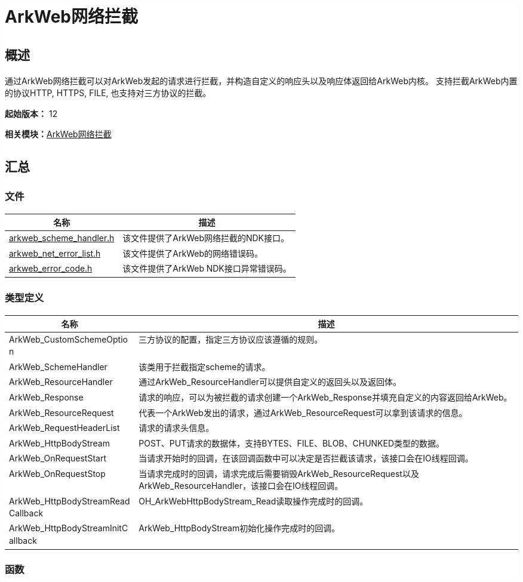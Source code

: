 # ArkWeb网络拦截


## 概述

通过ArkWeb网络拦截可以对ArkWeb发起的请求进行拦截，并构造自定义的响应头以及响应体返回给ArkWeb内核。
支持拦截ArkWeb内置的协议HTTP, HTTPS, FILE, 也支持对三方协议的拦截。

**起始版本：** 12

**相关模块：**[ArkWeb网络拦截](arkweb_scheme_handler.md)

## 汇总

### 文件

| 名称 | 描述 |
| -------- | -------- |
| [arkweb_scheme_handler.h](arkweb_scheme_handler.md) | 该文件提供了ArkWeb网络拦截的NDK接口。 |
| [arkweb_net_error_list.h](arkweb_net_error_list.md) | 该文件提供了ArkWeb的网络错误码。 |
| [arkweb_error_code.h](arkweb_error_code.md) | 该文件提供了ArkWeb NDK接口异常错误码。 |


### 类型定义

| 名称 | 描述 |
| -------- | -------- |
| ArkWeb_CustomSchemeOption | 三方协议的配置，指定三方协议应该遵循的规则。|
| ArkWeb_SchemeHandler | 该类用于拦截指定scheme的请求。|
| ArkWeb_ResourceHandler | 通过ArkWeb_ResourceHandler可以提供自定义的返回头以及返回体。|
| ArkWeb_Response | 请求的响应，可以为被拦截的请求创建一个ArkWeb_Response并填充自定义的内容返回给ArkWeb。|
| ArkWeb_ResourceRequest | 代表一个ArkWeb发出的请求，通过ArkWeb_ResourceRequest可以拿到该请求的信息。|
| ArkWeb_RequestHeaderList | 请求的请求头信息。|
| ArkWeb_HttpBodyStream | POST、PUT请求的数据体，支持BYTES、FILE、BLOB、CHUNKED类型的数据。|
| ArkWeb_OnRequestStart | 当请求开始时的回调，在该回调函数中可以决定是否拦截该请求，该接口会在IO线程回调。|
| ArkWeb_OnRequestStop | 当请求完成时的回调，请求完成后需要销毁ArkWeb_ResourceRequest以及ArkWeb_ResourceHandler，该接口会在IO线程回调。|
| ArkWeb_HttpBodyStreamReadCallback | OH_ArkWebHttpBodyStream_Read读取操作完成时的回调。|
| ArkWeb_HttpBodyStreamInitCallback | ArkWeb_HttpBodyStream初始化操作完成时的回调。|


### 函数

